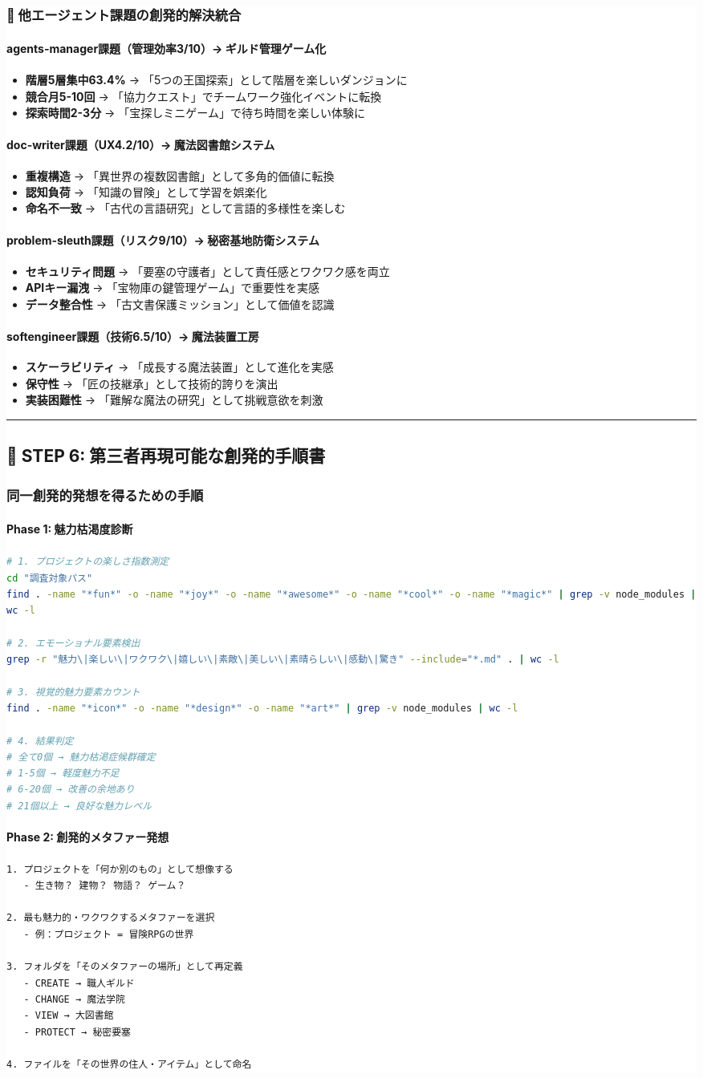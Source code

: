 ### **💫 他エージェント課題の創発的解決統合**

#### **agents-manager課題（管理効率3/10）→ ギルド管理ゲーム化**
- **階層5層集中63.4%** → 「5つの王国探索」として階層を楽しいダンジョンに
- **競合月5-10回** → 「協力クエスト」でチームワーク強化イベントに転換
- **探索時間2-3分** → 「宝探しミニゲーム」で待ち時間を楽しい体験に

#### **doc-writer課題（UX4.2/10）→ 魔法図書館システム**  
- **重複構造** → 「異世界の複数図書館」として多角的価値に転換
- **認知負荷** → 「知識の冒険」として学習を娯楽化
- **命名不一致** → 「古代の言語研究」として言語的多様性を楽しむ

#### **problem-sleuth課題（リスク9/10）→ 秘密基地防衛システム**
- **セキュリティ問題** → 「要塞の守護者」として責任感とワクワク感を両立
- **APIキー漏洩** → 「宝物庫の鍵管理ゲーム」で重要性を実感
- **データ整合性** → 「古文書保護ミッション」として価値を認識

#### **softengineer課題（技術6.5/10）→ 魔法装置工房**
- **スケーラビリティ** → 「成長する魔法装置」として進化を実感
- **保守性** → 「匠の技継承」として技術的誇りを演出
- **実装困難性** → 「難解な魔法の研究」として挑戦意欲を刺激

---

## 📝 **STEP 6: 第三者再現可能な創発的手順書**

### **同一創発的発想を得るための手順**

#### **Phase 1: 魅力枯渇度診断**
```bash
# 1. プロジェクトの楽しさ指数測定
cd "調査対象パス"
find . -name "*fun*" -o -name "*joy*" -o -name "*awesome*" -o -name "*cool*" -o -name "*magic*" | grep -v node_modules | wc -l

# 2. エモーショナル要素検出
grep -r "魅力\|楽しい\|ワクワク\|嬉しい\|素敵\|美しい\|素晴らしい\|感動\|驚き" --include="*.md" . | wc -l

# 3. 視覚的魅力要素カウント
find . -name "*icon*" -o -name "*design*" -o -name "*art*" | grep -v node_modules | wc -l

# 4. 結果判定
# 全て0個 → 魅力枯渇症候群確定
# 1-5個 → 軽度魅力不足
# 6-20個 → 改善の余地あり  
# 21個以上 → 良好な魅力レベル
```

#### **Phase 2: 創発的メタファー発想**
```
1. プロジェクトを「何か別のもの」として想像する
   - 生き物？ 建物？ 物語？ ゲーム？
   
2. 最も魅力的・ワクワクするメタファーを選択
   - 例：プロジェクト = 冒険RPGの世界
   
3. フォルダを「そのメタファーの場所」として再定義
   - CREATE → 職人ギルド
   - CHANGE → 魔法学院
   - VIEW → 大図書館
   - PROTECT → 秘密要塞
   
4. ファイルを「その世界の住人・アイテム」として命名
```
